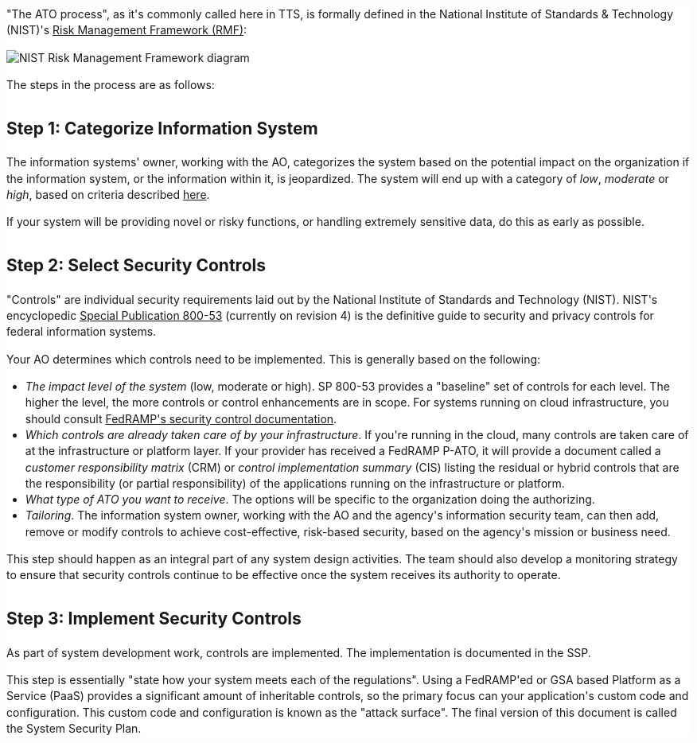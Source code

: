 "The ATO process", as it's commonly called here in TTS, is formally defined in the National Institute of Standards & Technology (NIST)'s [Risk Management Framework (RMF)](https://csrc.nist.gov/projects/risk-management/risk-management-framework-(RMF)-Overview):

![NIST Risk Management Framework diagram](https://csrc.nist.gov/CSRC/media/Projects/Risk-Management/images-media/OrgRMF_v3.png)

The steps in the process are as follows:

## Step 1: Categorize Information System

The information systems' owner, working with the AO, categorizes the system based on the potential impact on the organization if the information system, or the information within it, is jeopardized. The system will end up with a category of *low*, *moderate* or *high*, based on criteria described [here](../categorization/).

If your system will be providing novel or risky functions, or handling extremely sensitive data, do this as early as possible.

## Step 2: Select Security Controls

"Controls" are individual security requirements laid out by the National Institute of Standards and Technology (NIST). NIST's encyclopedic [Special Publication 800-53](http://nvlpubs.nist.gov/nistpubs/SpecialPublications/NIST.SP.800-53r4.pdf) (currently on revision 4) is the definitive guide to security and privacy controls for federal information systems.

Your AO determines which controls need to be implemented. This is generally based on the following:

* *The impact level of the system* (low, moderate or high). SP 800-53 provides a "baseline" set of controls for each level. The higher the level, the more controls or control enhancements are in scope. For systems running on cloud infrastructure, you should consult [FedRAMP's security control documentation](https://www.fedramp.gov/resources/documents-2016/).
* *Which controls are already taken care of by your infrastructure*. If you're running in the cloud, many controls are taken care of at the infrastructure or platform layer. If your provider has received a FedRAMP P-ATO, it will provide a document called a *customer responsibility matrix* (CRM) or *control implementation summary* (CIS) listing the residual or hybrid controls that are the responsibility (or partial responsibility) of the applications running on the infrastructure or platform.
* *What type of ATO you want to receive*. The options will be specific to the organization doing the authorizing.
* *Tailoring*. The information system owner, working with the AO and the agency's information security team, can then add, remove or modify controls to achieve cost-effective, risk-based security, based on the agency's mission or business need.

This step should happen as an integral part of any system design activities. The team should also develop a monitoring strategy to ensure that security controls continue to be effective once the system receives its authority to operate.

## Step 3: Implement Security Controls

As part of system development work, controls are implemented. The implementation is documented in the SSP.

This step is essentially "state how your system meets each of the regulations". Using a FedRAMP'ed or GSA based Platform as a Service (PaaS) provides a significant amount of inheritable controls, so the primary focus can your application's custom code and configuration. This custom code and configuration is known as the "attack surface". The final version of this document is called the System Security Plan.

